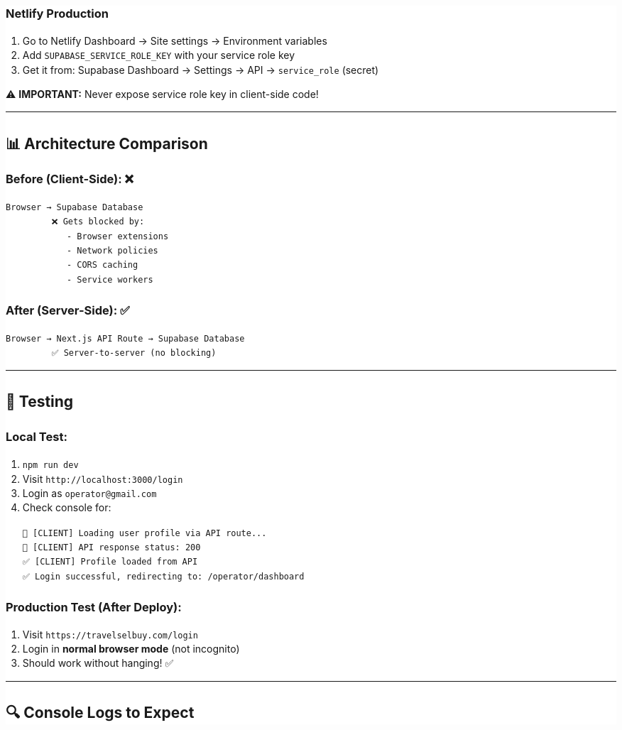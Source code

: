 ### **Netlify Production**
1. Go to Netlify Dashboard → Site settings → Environment variables
2. Add `SUPABASE_SERVICE_ROLE_KEY` with your service role key
3. Get it from: Supabase Dashboard → Settings → API → `service_role` (secret)

⚠️ **IMPORTANT:** Never expose service role key in client-side code!

---

## 📊 **Architecture Comparison**

### **Before (Client-Side):** ❌
```
Browser → Supabase Database
         ❌ Gets blocked by:
            - Browser extensions
            - Network policies
            - CORS caching
            - Service workers
```

### **After (Server-Side):** ✅
```
Browser → Next.js API Route → Supabase Database
         ✅ Server-to-server (no blocking)
```

---

## 🧪 **Testing**

### **Local Test:**
1. `npm run dev`
2. Visit `http://localhost:3000/login`
3. Login as `operator@gmail.com`
4. Check console for:
   ```
   📡 [CLIENT] Loading user profile via API route...
   📡 [CLIENT] API response status: 200
   ✅ [CLIENT] Profile loaded from API
   ✅ Login successful, redirecting to: /operator/dashboard
   ```

### **Production Test (After Deploy):**
1. Visit `https://travelselbuy.com/login`
2. Login in **normal browser mode** (not incognito)
3. Should work without hanging! ✅

---

## 🔍 **Console Logs to Expect**
